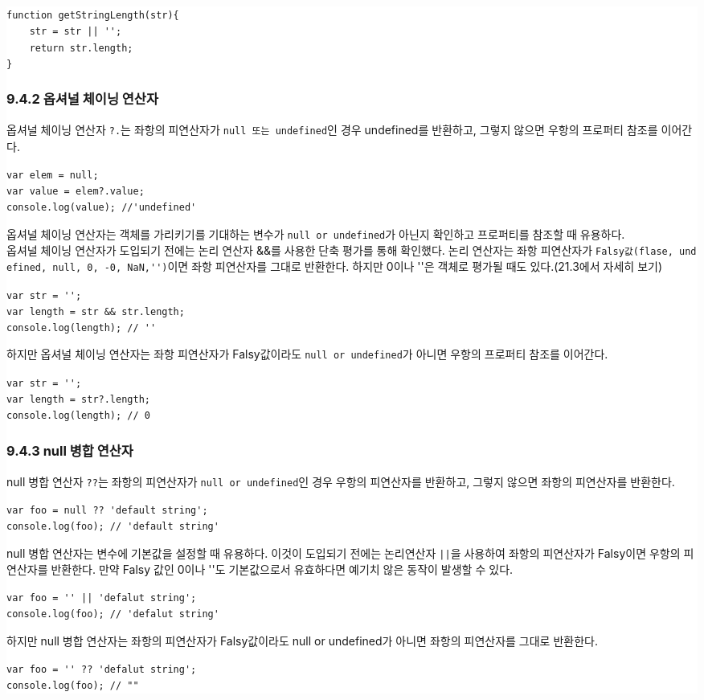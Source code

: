 ```
function getStringLength(str){
    str = str || '';
    return str.length;
}
```
### 9.4.2 옵셔널 체이닝 연산자
옵셔널 체이닝 연산자 `?.`는 좌항의 피연산자가 `null 또는 undefined`인 경우 undefined를 반환하고, 그렇지 않으면 우항의 프로퍼티 참조를 이어간다.
```
var elem = null;
var value = elem?.value;
console.log(value); //'undefined'
```
옵셔널 체이닝 연산자는 객체를 가리키기를 기대하는 변수가 `null or undefined`가 아닌지 확인하고 프로퍼티를 참조할 때 유용하다.   
옵셔널 체이닝 연산자가 도입되기 전에는 논리 연산자 &&를 사용한 단축 평가를 통해 확인했다. 논리 연산자는 좌항 피연산자가 `Falsy값(flase, undefined, null, 0, -0, NaN,'')`이면 좌항 피연산자를 그대로 반환한다. 하지만 0이나 ''은 객체로 평가될 때도 있다.(21.3에서 자세히 보기)   
```
var str = '';
var length = str && str.length;
console.log(length); // ''
```
하지만 옵셔널 체이닝 연산자는 좌항 피연산자가 Falsy값이라도 `null or undefined`가 아니면 우항의 프로퍼티 참조를 이어간다.
```
var str = '';
var length = str?.length;
console.log(length); // 0
```

### 9.4.3 null 병합 연산자
null 병합 연산자 `??`는 좌항의 피연산자가 `null or undefined`인 경우 우항의 피연산자를 반환하고, 그렇지 않으면 좌항의 피연산자를 반환한다.
```
var foo = null ?? 'default string';
console.log(foo); // 'default string'
```
null 병합 연산자는 변수에 기본값을 설정할 때 유용하다. 이것이 도입되기 전에는 논리연산자 `||`을 사용하여 좌항의 피연산자가 Falsy이면 우항의 피연산자를 반환한다. 만약 Falsy 값인 0이나 ''도 기본값으로서 유효하다면 예기치 않은 동작이 발생할 수 있다.
```
var foo = '' || 'defalut string';
console.log(foo); // 'defalut string'
```
하지만 null 병합 연산자는 좌항의 피연산자가 Falsy값이라도 null or undefined가 아니면 좌항의 피연산자를 그대로 반환한다.
```
var foo = '' ?? 'defalut string';
console.log(foo); // ""
```
